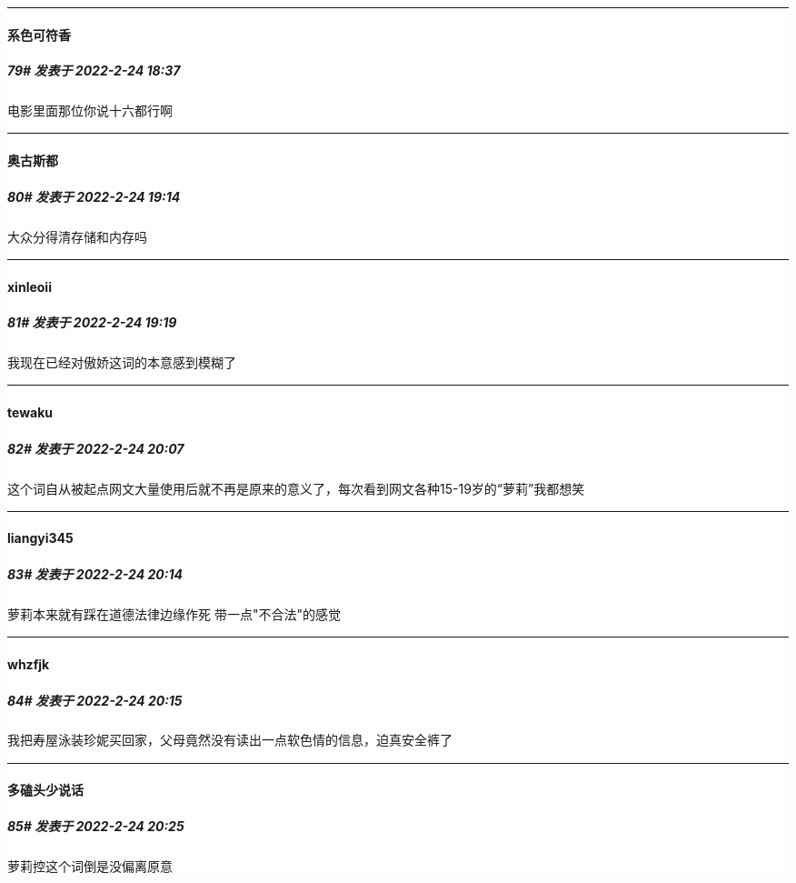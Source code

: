 

*****

####  系色可符香  
##### 79#       发表于 2022-2-24 18:37

电影里面那位你说十六都行啊



*****

####  奥古斯都  
##### 80#       发表于 2022-2-24 19:14

大众分得清存储和内存吗

*****

####  xinleoii  
##### 81#       发表于 2022-2-24 19:19

我现在已经对傲娇这词的本意感到模糊了



*****

####  tewaku  
##### 82#       发表于 2022-2-24 20:07

这个词自从被起点网文大量使用后就不再是原来的意义了，每次看到网文各种15-19岁的“萝莉”我都想笑

*****

####  liangyi345  
##### 83#       发表于 2022-2-24 20:14

萝莉本来就有踩在道德法律边缘作死 带一点"不合法"的感觉 

*****

####  whzfjk  
##### 84#       发表于 2022-2-24 20:15

我把寿屋泳装珍妮买回家，父母竟然没有读出一点软色情的信息，迫真安全裤了



*****

####  多磕头少说话  
##### 85#       发表于 2022-2-24 20:25

萝莉控这个词倒是没偏离原意

